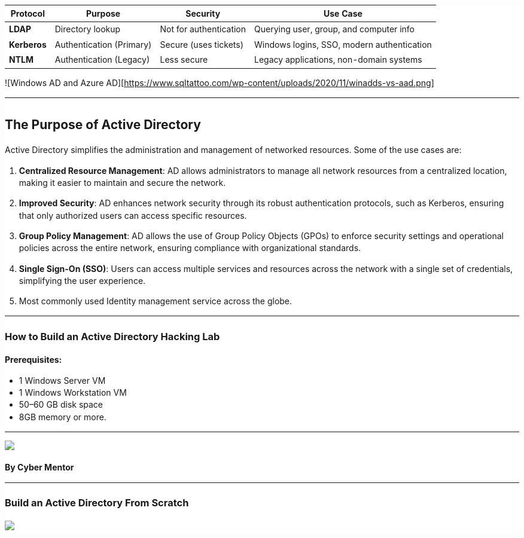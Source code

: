 
|**Protocol**|**Purpose**|**Security**|**Use Case**|
|---|---|---|---|
|**LDAP**|Directory lookup|Not for authentication|Querying user, group, and computer info|
|**Kerberos**|Authentication (Primary)|Secure (uses tickets)|Windows logins, SSO, modern authentication|
|**NTLM**|Authentication (Legacy)|Less secure|Legacy applications, non-domain systems|

![Windows AD and Azure AD][https://www.sqltattoo.com/wp-content/uploads/2020/11/winadds-vs-aad.png]

---

## The Purpose of Active Directory

Active Directory simplifies the administration and management of networked resources. Some of the use cases are:

1. **Centralized Resource Management**: AD allows administrators to manage all network resources from a centralized location, making it easier to maintain and secure the network.
   
2. **Improved Security**: AD enhances network security through its robust authentication protocols, such as Kerberos, ensuring that only authorized users can access specific resources.
   
3. **Group Policy Management**: AD allows the use of Group Policy Objects (GPOs) to enforce security settings and operational policies across the entire network, ensuring compliance with organizational standards.
   
4. **Single Sign-On (SSO)**: Users can access multiple services and resources across the network with a single set of credentials, simplifying the user experience.
   
5. Most commonly used Identity management service across the globe.


---

### How to Build an Active Directory Hacking Lab

**Prerequisites:**

- 1 Windows Server VM
- 1 Windows Workstation VM
- 50–60 GB disk space
- 8GB memory or more.
  
---

![](https://www.youtube.com/watch?v=xftEuVQ7kY0)  

**By Cyber Mentor**

---

### Build an Active Directory From Scratch

![](https://www.youtube.com/watch?v=pKtDQtsubio&list=PL1H1sBF1VAKVoU6Q2u7BBGPsnkn-rajlp&index=1&pp=iAQB)
